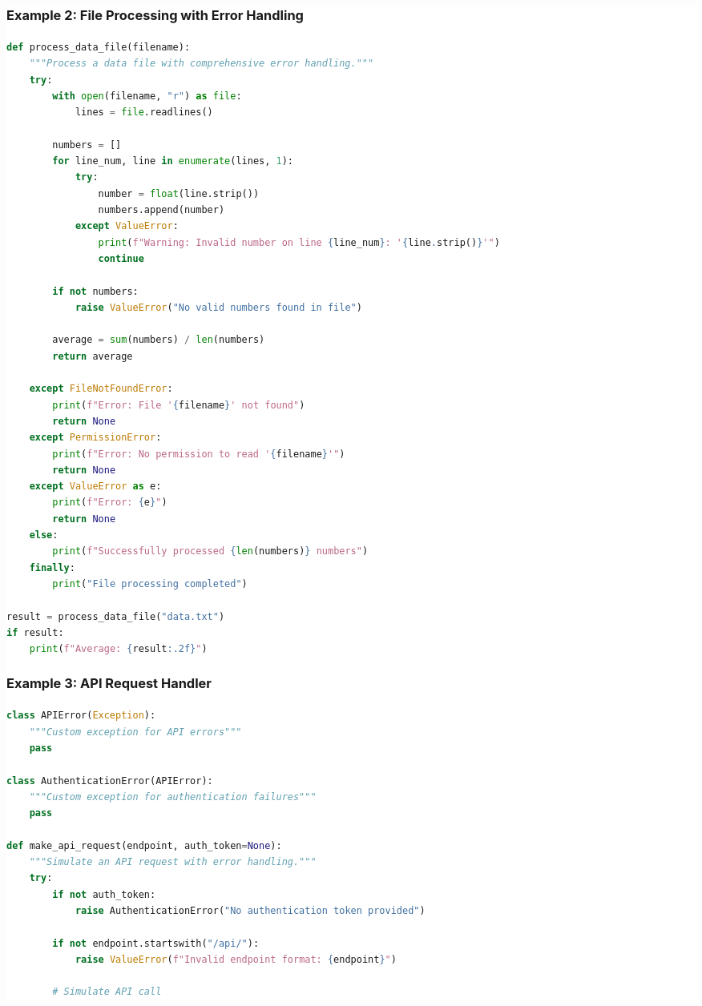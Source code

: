 ### Example 2: File Processing with Error Handling

```python
def process_data_file(filename):
    """Process a data file with comprehensive error handling."""
    try:
        with open(filename, "r") as file:
            lines = file.readlines()
            
        numbers = []
        for line_num, line in enumerate(lines, 1):
            try:
                number = float(line.strip())
                numbers.append(number)
            except ValueError:
                print(f"Warning: Invalid number on line {line_num}: '{line.strip()}'")
                continue
        
        if not numbers:
            raise ValueError("No valid numbers found in file")
            
        average = sum(numbers) / len(numbers)
        return average
        
    except FileNotFoundError:
        print(f"Error: File '{filename}' not found")
        return None
    except PermissionError:
        print(f"Error: No permission to read '{filename}'")
        return None
    except ValueError as e:
        print(f"Error: {e}")
        return None
    else:
        print(f"Successfully processed {len(numbers)} numbers")
    finally:
        print("File processing completed")

result = process_data_file("data.txt")
if result:
    print(f"Average: {result:.2f}")
```

### Example 3: API Request Handler

```python
class APIError(Exception):
    """Custom exception for API errors"""
    pass

class AuthenticationError(APIError):
    """Custom exception for authentication failures"""
    pass

def make_api_request(endpoint, auth_token=None):
    """Simulate an API request with error handling."""
    try:
        if not auth_token:
            raise AuthenticationError("No authentication token provided")
        
        if not endpoint.startswith("/api/"):
            raise ValueError(f"Invalid endpoint format: {endpoint}")
        
        # Simulate API call
```
